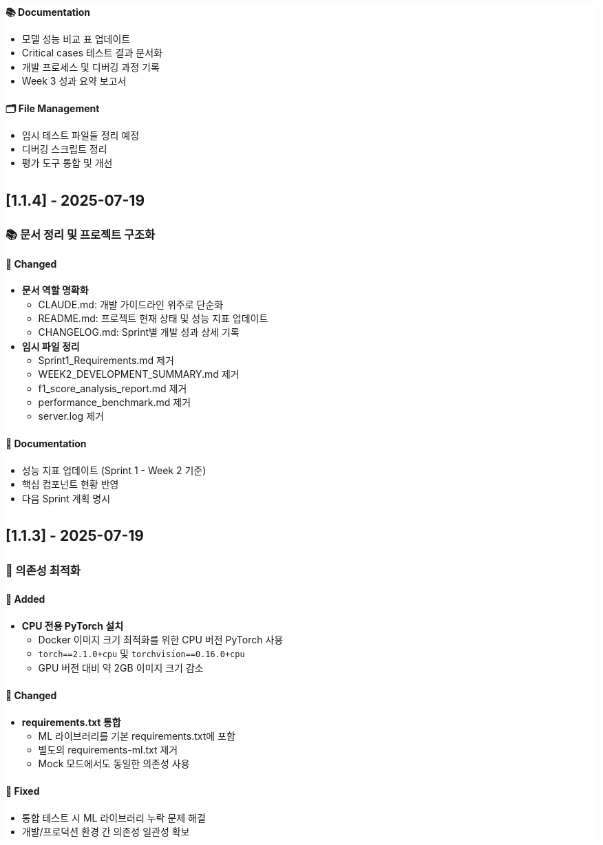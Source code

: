 #### 📚 Documentation
- 모델 성능 비교 표 업데이트
- Critical cases 테스트 결과 문서화
- 개발 프로세스 및 디버깅 과정 기록
- Week 3 성과 요약 보고서

#### 🗂️ File Management
- 임시 테스트 파일들 정리 예정
- 디버깅 스크립트 정리
- 평가 도구 통합 및 개선

## [1.1.4] - 2025-07-19

### 📚 문서 정리 및 프로젝트 구조화

#### 🔧 Changed
- **문서 역할 명확화**
  - CLAUDE.md: 개발 가이드라인 위주로 단순화
  - README.md: 프로젝트 현재 상태 및 성능 지표 업데이트
  - CHANGELOG.md: Sprint별 개발 성과 상세 기록
- **임시 파일 정리**
  - Sprint1_Requirements.md 제거
  - WEEK2_DEVELOPMENT_SUMMARY.md 제거
  - f1_score_analysis_report.md 제거
  - performance_benchmark.md 제거
  - server.log 제거

#### 📝 Documentation
- 성능 지표 업데이트 (Sprint 1 - Week 2 기준)
- 핵심 컴포넌트 현황 반영
- 다음 Sprint 계획 명시

## [1.1.3] - 2025-07-19

### 🔧 의존성 최적화

#### 🚀 Added
- **CPU 전용 PyTorch 설치**
  - Docker 이미지 크기 최적화를 위한 CPU 버전 PyTorch 사용
  - `torch==2.1.0+cpu` 및 `torchvision==0.16.0+cpu`
  - GPU 버전 대비 약 2GB 이미지 크기 감소

#### 🔧 Changed
- **requirements.txt 통합**
  - ML 라이브러리를 기본 requirements.txt에 포함
  - 별도의 requirements-ml.txt 제거
  - Mock 모드에서도 동일한 의존성 사용

#### 🐛 Fixed
- 통합 테스트 시 ML 라이브러리 누락 문제 해결
- 개발/프로덕션 환경 간 의존성 일관성 확보
